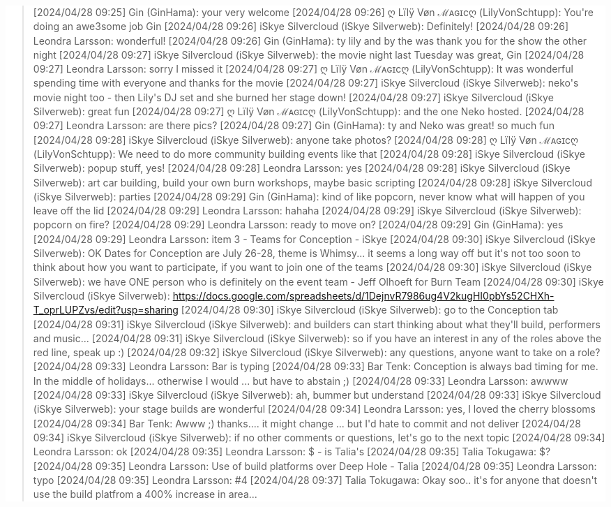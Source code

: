 > [2024/04/28 09:25]  Gin (GinHama): your very welcome
> [2024/04/28 09:26]  ღ Lïlÿ Vøn ℳᴀɢɪcღ (LilyVonSchtupp): You're doing an awe3some job Gin
> [2024/04/28 09:26]  iSkye Silvercloud (iSkye Silverweb): Definitely!
> [2024/04/28 09:26]  Leondra Larsson: wonderful!
> [2024/04/28 09:26]  Gin (GinHama): ty lily and by the was thank you for the show the other night
> [2024/04/28 09:27]  iSkye Silvercloud (iSkye Silverweb): the movie night last Tuesday was great, Gin
> [2024/04/28 09:27]  Leondra Larsson: sorry I missed it
> [2024/04/28 09:27]  ღ Lïlÿ Vøn ℳᴀɢɪcღ (LilyVonSchtupp): It was wonderful spending time with everyone and thanks for the movie
> [2024/04/28 09:27]  iSkye Silvercloud (iSkye Silverweb): neko's movie night too - then Lily's DJ set and she burned her stage down!
> [2024/04/28 09:27]  iSkye Silvercloud (iSkye Silverweb): great fun
> [2024/04/28 09:27]  ღ Lïlÿ Vøn ℳᴀɢɪcღ (LilyVonSchtupp): and the one Neko hosted.
> [2024/04/28 09:27]  Leondra Larsson: are there pics?
> [2024/04/28 09:27]  Gin (GinHama): ty and Neko was great! so much fun
> [2024/04/28 09:28]  iSkye Silvercloud (iSkye Silverweb): anyone take photos?
> [2024/04/28 09:28]  ღ Lïlÿ Vøn ℳᴀɢɪcღ (LilyVonSchtupp): We need to do more community building events like that
> [2024/04/28 09:28]  iSkye Silvercloud (iSkye Silverweb): popup stuff, yes!
> [2024/04/28 09:28]  Leondra Larsson: yes
> [2024/04/28 09:28]  iSkye Silvercloud (iSkye Silverweb): art car building, build your own burn workshops, maybe basic scripting
> [2024/04/28 09:28]  iSkye Silvercloud (iSkye Silverweb): parties
> [2024/04/28 09:29]  Gin (GinHama): kind of like popcorn, never know what will happen of you leave off the lid
> [2024/04/28 09:29]  Leondra Larsson: hahaha
> [2024/04/28 09:29]  iSkye Silvercloud (iSkye Silverweb): popcorn on fire?
> [2024/04/28 09:29]  Leondra Larsson: ready to move on?
> [2024/04/28 09:29]  Gin (GinHama): yes
> [2024/04/28 09:29]  Leondra Larsson: item 3 - Teams for Conception - iSkye
> [2024/04/28 09:30]  iSkye Silvercloud (iSkye Silverweb): OK  Dates for Conception are July 26-28, theme is Whimsy... it seems a long way off but it's not too soon to think about how you want to participate, if you want to join one of the teams
> [2024/04/28 09:30]  iSkye Silvercloud (iSkye Silverweb): we have ONE person who is definitely on the event team - Jeff Olhoeft for Burn Team
> [2024/04/28 09:30]  iSkye Silvercloud (iSkye Silverweb): https://docs.google.com/spreadsheets/d/1DejnvR7986ug4V2kugHI0pbYs52CHXh-T_oprLUPZvs/edit?usp=sharing
> [2024/04/28 09:30]  iSkye Silvercloud (iSkye Silverweb): go to the Conception tab
> [2024/04/28 09:31]  iSkye Silvercloud (iSkye Silverweb): and builders can start thinking about what they'll build, performers and music...
> [2024/04/28 09:31]  iSkye Silvercloud (iSkye Silverweb): so if you have an interest in any of the roles above the red line, speak up :)
> [2024/04/28 09:32]  iSkye Silvercloud (iSkye Silverweb): any questions, anyone want to take on a role?
> [2024/04/28 09:33]  Leondra Larsson: Bar is typing
> [2024/04/28 09:33]  Bar Tenk: Conception is always bad timing for me.  In the middle of holidays...    otherwise I would ...  but have to abstain  ;)
> [2024/04/28 09:33]  Leondra Larsson: awwww
> [2024/04/28 09:33]  iSkye Silvercloud (iSkye Silverweb): ah, bummer but understand
> [2024/04/28 09:33]  iSkye Silvercloud (iSkye Silverweb): your stage builds are wonderful
> [2024/04/28 09:34]  Leondra Larsson: yes, I loved the cherry blossoms
> [2024/04/28 09:34]  Bar Tenk: Awww  ;)  thanks....     it might change ...  but I'd hate to commit and not deliver
> [2024/04/28 09:34]  iSkye Silvercloud (iSkye Silverweb): if no other comments or questions, let's go to the next topic
> [2024/04/28 09:34]  Leondra Larsson: ok
> [2024/04/28 09:35]  Leondra Larsson: $ - is Talia's
> [2024/04/28 09:35]  Talia Tokugawa: $?
> [2024/04/28 09:35]  Leondra Larsson: Use of build platforms over Deep Hole - Talia
> [2024/04/28 09:35]  Leondra Larsson: typo
> [2024/04/28 09:35]  Leondra Larsson: #4
> [2024/04/28 09:37]  Talia Tokugawa: Okay soo.. it's for anyone that doesn't use the build platfrom a 400% increase in area...
